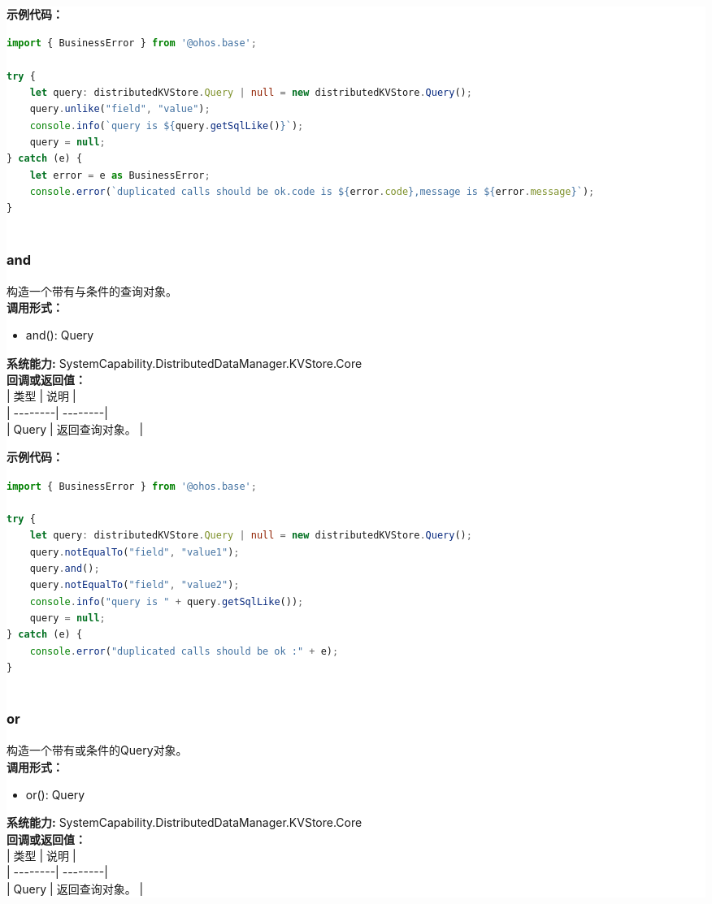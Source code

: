  **示例代码：**   
```ts    
import { BusinessError } from '@ohos.base';  
  
try {  
    let query: distributedKVStore.Query | null = new distributedKVStore.Query();  
    query.unlike("field", "value");  
    console.info(`query is ${query.getSqlLike()}`);  
    query = null;  
} catch (e) {  
    let error = e as BusinessError;  
    console.error(`duplicated calls should be ok.code is ${error.code},message is ${error.message}`);  
}  
    
```    
  
    
### and    
构造一个带有与条件的查询对象。  
 **调用形式：**     
- and(): Query  
  
 **系统能力:**  SystemCapability.DistributedDataManager.KVStore.Core    
 **回调或返回值：**     
| 类型 | 说明 |  
| --------| --------|  
| Query | 返回查询对象。 |  
    
 **示例代码：**   
```ts    
import { BusinessError } from '@ohos.base';  
  
try {  
    let query: distributedKVStore.Query | null = new distributedKVStore.Query();  
    query.notEqualTo("field", "value1");  
    query.and();  
    query.notEqualTo("field", "value2");  
    console.info("query is " + query.getSqlLike());  
    query = null;  
} catch (e) {  
    console.error("duplicated calls should be ok :" + e);  
}  
    
```    
  
    
### or    
构造一个带有或条件的Query对象。  
 **调用形式：**     
- or(): Query  
  
 **系统能力:**  SystemCapability.DistributedDataManager.KVStore.Core    
 **回调或返回值：**     
| 类型 | 说明 |  
| --------| --------|  
| Query | 返回查询对象。 |  
    